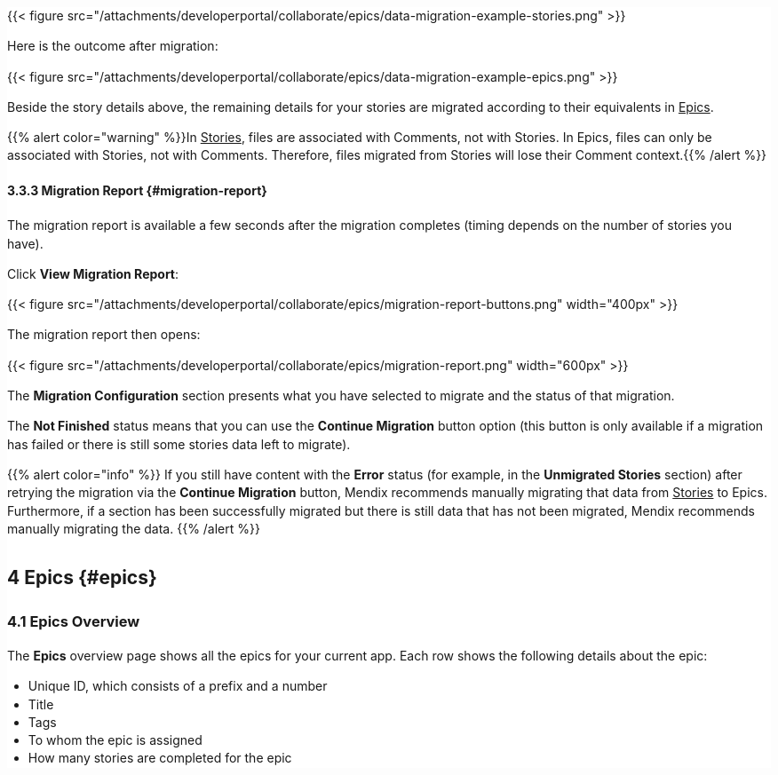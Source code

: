 {{< figure src="/attachments/developerportal/collaborate/epics/data-migration-example-stories.png" >}}

Here is the outcome after migration:

{{< figure src="/attachments/developerportal/collaborate/epics/data-migration-example-epics.png" >}}

Beside the story details above, the remaining details for your stories are migrated according to their equivalents in [Epics](#epics).

{{% alert color="warning" %}}In [Stories](/developerportal/collaborate/stories/), files are associated with Comments, not with Stories. In Epics, files can only be associated with Stories, not with Comments. Therefore, files migrated from Stories will lose their Comment context.{{% /alert %}}

#### 3.3.3 Migration Report {#migration-report}

The migration report is available a few seconds after the migration completes (timing depends on the number of stories you have).

Click **View Migration Report**:

{{< figure src="/attachments/developerportal/collaborate/epics/migration-report-buttons.png" width="400px" >}}

The migration report then opens:

{{< figure src="/attachments/developerportal/collaborate/epics/migration-report.png" width="600px" >}}

The **Migration Configuration** section presents what you have selected to migrate and the status of that migration. 

The **Not Finished** status means that you can use the **Continue Migration** button option (this button is only available if a migration has failed or there is still some stories data left to migrate).

{{% alert color="info" %}}
If you still have content with the **Error** status (for example, in the **Unmigrated Stories** section) after retrying the migration via the **Continue Migration** button, Mendix recommends manually migrating that data from [Stories](/developerportal/collaborate/stories/) to Epics. Furthermore, if a section has been successfully migrated but there is still data that has not been migrated, Mendix recommends manually migrating the data.
{{% /alert %}}

## 4 Epics {#epics}

### 4.1 Epics Overview 

The **Epics** overview page shows all the epics for your current app. Each row shows the following details about the epic:

* Unique ID, which consists of a prefix and a number
* Title
* Tags
* To whom the epic is assigned
* How many stories are completed for the epic
